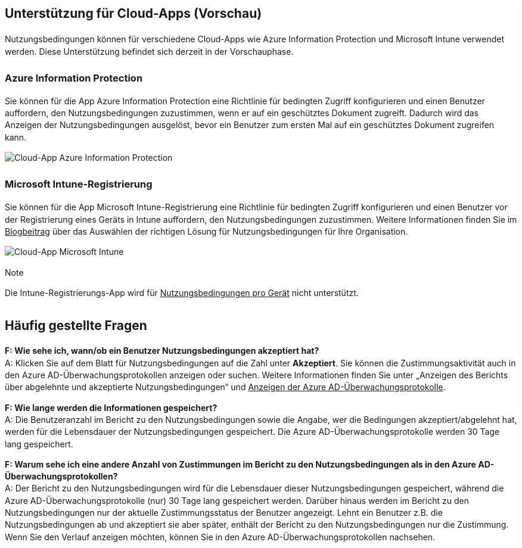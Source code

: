 ## <a name="support-for-cloud-apps-preview"></a>Unterstützung für Cloud-Apps (Vorschau)

Nutzungsbedingungen können für verschiedene Cloud-Apps wie Azure Information Protection und Microsoft Intune verwendet werden. Diese Unterstützung befindet sich derzeit in der Vorschauphase.

### <a name="azure-information-protection"></a>Azure Information Protection

Sie können für die App Azure Information Protection eine Richtlinie für bedingten Zugriff konfigurieren und einen Benutzer auffordern, den Nutzungsbedingungen zuzustimmen, wenn er auf ein geschütztes Dokument zugreift. Dadurch wird das Anzeigen der Nutzungsbedingungen ausgelöst, bevor ein Benutzer zum ersten Mal auf ein geschütztes Dokument zugreifen kann.

![Cloud-App Azure Information Protection](./media/active-directory-tou/cloud-app-info-protection.png)

### <a name="microsoft-intune-enrollment"></a>Microsoft Intune-Registrierung

Sie können für die App Microsoft Intune-Registrierung eine Richtlinie für bedingten Zugriff konfigurieren und einen Benutzer vor der Registrierung eines Geräts in Intune auffordern, den Nutzungsbedingungen zuzustimmen. Weitere Informationen finden Sie im [Blogbeitrag](https://go.microsoft.com/fwlink/?linkid=2010506&clcid=0x409) über das Auswählen der richtigen Lösung für Nutzungsbedingungen für Ihre Organisation.

![Cloud-App Microsoft Intune](./media/active-directory-tou/cloud-app-intune.png)

> [!NOTE]
> Die Intune-Registrierungs-App wird für [Nutzungsbedingungen pro Gerät](#per-device-terms-of-use) nicht unterstützt.

## <a name="frequently-asked-questions"></a>Häufig gestellte Fragen

**F: Wie sehe ich, wann/ob ein Benutzer Nutzungsbedingungen akzeptiert hat?**<br />
A: Klicken Sie auf dem Blatt für Nutzungsbedingungen auf die Zahl unter **Akzeptiert**. Sie können die Zustimmungsaktivität auch in den Azure AD-Überwachungsprotokollen anzeigen oder suchen. Weitere Informationen finden Sie unter „Anzeigen des Berichts über abgelehnte und akzeptierte Nutzungsbedingungen“ und [Anzeigen der Azure AD-Überwachungsprotokolle](#view-azure-ad-audit-logs).

**F: Wie lange werden die Informationen gespeichert?**<br />
A: Die Benutzeranzahl im Bericht zu den Nutzungsbedingungen sowie die Angabe, wer die Bedingungen akzeptiert/abgelehnt hat, werden für die Lebensdauer der Nutzungsbedingungen gespeichert. Die Azure AD-Überwachungsprotokolle werden 30 Tage lang gespeichert.

**F: Warum sehe ich eine andere Anzahl von Zustimmungen im Bericht zu den Nutzungsbedingungen als in den Azure AD-Überwachungsprotokollen?**<br />
A: Der Bericht zu den Nutzungsbedingungen wird für die Lebensdauer dieser Nutzungsbedingungen gespeichert, während die Azure AD-Überwachungsprotokolle (nur) 30 Tage lang gespeichert werden. Darüber hinaus werden im Bericht zu den Nutzungsbedingungen nur der aktuelle Zustimmungsstatus der Benutzer angezeigt. Lehnt ein Benutzer z.B. die Nutzungsbedingungen ab und akzeptiert sie aber später, enthält der Bericht zu den Nutzungsbedingungen nur die Zustimmung. Wenn Sie den Verlauf anzeigen möchten, können Sie in den Azure AD-Überwachungsprotokollen nachsehen.
